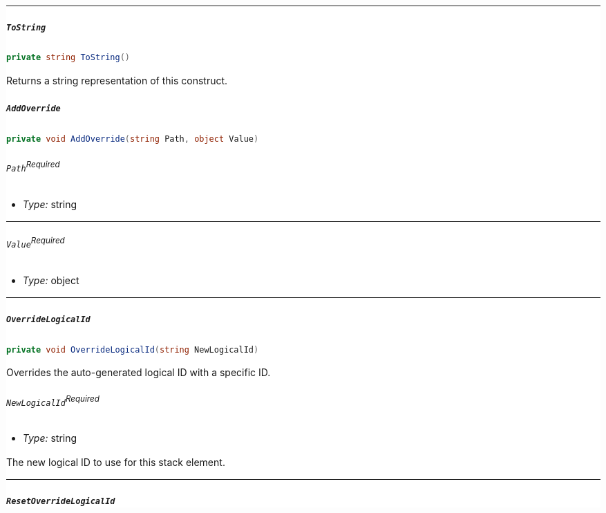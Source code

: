 
---

##### `ToString` <a name="ToString" id="rhizo-co-terraform-provider-oci.kmsEncryptedData.KmsEncryptedData.toString"></a>

```csharp
private string ToString()
```

Returns a string representation of this construct.

##### `AddOverride` <a name="AddOverride" id="rhizo-co-terraform-provider-oci.kmsEncryptedData.KmsEncryptedData.addOverride"></a>

```csharp
private void AddOverride(string Path, object Value)
```

###### `Path`<sup>Required</sup> <a name="Path" id="rhizo-co-terraform-provider-oci.kmsEncryptedData.KmsEncryptedData.addOverride.parameter.path"></a>

- *Type:* string

---

###### `Value`<sup>Required</sup> <a name="Value" id="rhizo-co-terraform-provider-oci.kmsEncryptedData.KmsEncryptedData.addOverride.parameter.value"></a>

- *Type:* object

---

##### `OverrideLogicalId` <a name="OverrideLogicalId" id="rhizo-co-terraform-provider-oci.kmsEncryptedData.KmsEncryptedData.overrideLogicalId"></a>

```csharp
private void OverrideLogicalId(string NewLogicalId)
```

Overrides the auto-generated logical ID with a specific ID.

###### `NewLogicalId`<sup>Required</sup> <a name="NewLogicalId" id="rhizo-co-terraform-provider-oci.kmsEncryptedData.KmsEncryptedData.overrideLogicalId.parameter.newLogicalId"></a>

- *Type:* string

The new logical ID to use for this stack element.

---

##### `ResetOverrideLogicalId` <a name="ResetOverrideLogicalId" id="rhizo-co-terraform-provider-oci.kmsEncryptedData.KmsEncryptedData.resetOverrideLogicalId"></a>
